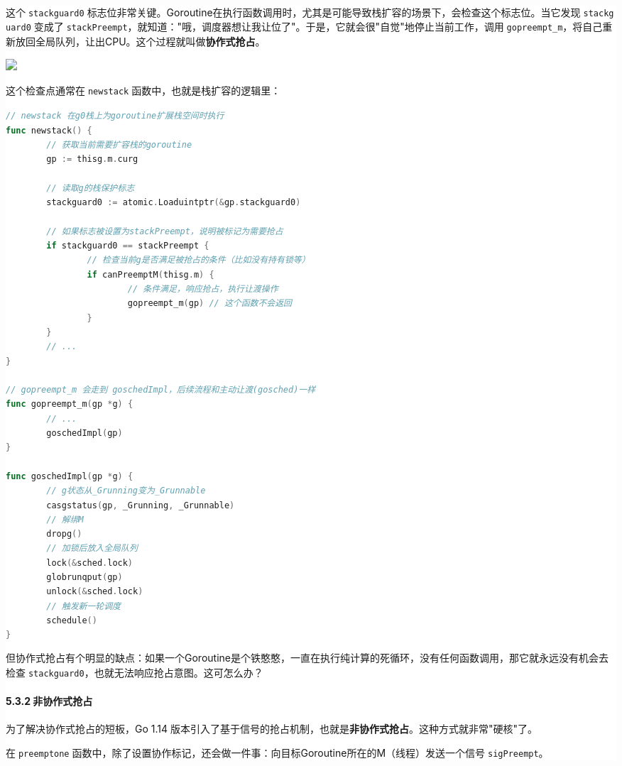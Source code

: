 这个 `stackguard0` 标志位非常关键。Goroutine在执行函数调用时，尤其是可能导致栈扩容的场景下，会检查这个标志位。当它发现 `stackguard0` 变成了 `stackPreempt`，就知道："哦，调度器想让我让位了"。于是，它就会很"自觉"地停止当前工作，调用 `gopreempt_m`，将自己重新放回全局队列，让出CPU。这个过程就叫做**协作式抢占**。

![](https://golangstar.cn/assets/img/go语言系列/gmp调度/协作式抢占修改.png)

这个检查点通常在 `newstack` 函数中，也就是栈扩容的逻辑里：

```go
// newstack 在g0栈上为goroutine扩展栈空间时执行
func newstack() {
        // 获取当前需要扩容栈的goroutine
        gp := thisg.m.curg
        
        // 读取g的栈保护标志
        stackguard0 := atomic.Loaduintptr(&gp.stackguard0)

        // 如果标志被设置为stackPreempt，说明被标记为需要抢占
        if stackguard0 == stackPreempt {
                // 检查当前g是否满足被抢占的条件（比如没有持有锁等）
                if canPreemptM(thisg.m) {
                        // 条件满足，响应抢占，执行让渡操作
                        gopreempt_m(gp) // 这个函数不会返回
                }
        }
        // ...
}

// gopreempt_m 会走到 goschedImpl，后续流程和主动让渡(gosched)一样
func gopreempt_m(gp *g) {
        // ...
        goschedImpl(gp)
}

func goschedImpl(gp *g) {
        // g状态从_Grunning变为_Grunnable
        casgstatus(gp, _Grunning, _Grunnable)
        // 解绑M
        dropg()
        // 加锁后放入全局队列
        lock(&sched.lock)
        globrunqput(gp)
        unlock(&sched.lock)
        // 触发新一轮调度
        schedule()
}
```

但协作式抢占有个明显的缺点：如果一个Goroutine是个铁憨憨，一直在执行纯计算的死循环，没有任何函数调用，那它就永远没有机会去检查 `stackguard0`，也就无法响应抢占意图。这可怎么办？

#### 5.3.2 非协作式抢占

为了解决协作式抢占的短板，Go 1.14 版本引入了基于信号的抢占机制，也就是**非协作式抢占**。这种方式就非常"硬核"了。

在 `preemptone` 函数中，除了设置协作标记，还会做一件事：向目标Goroutine所在的M（线程）发送一个信号 `sigPreempt`。

